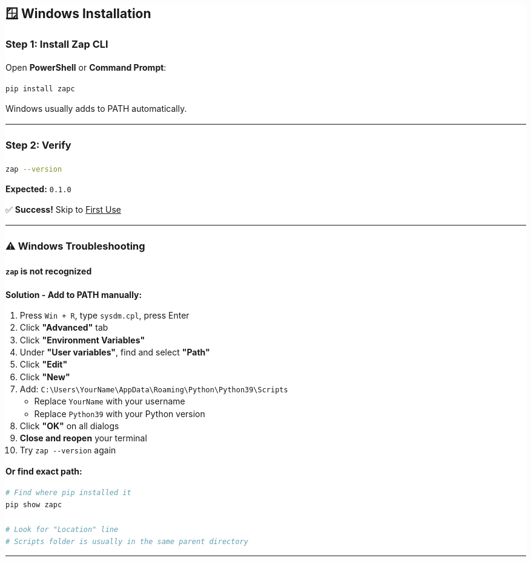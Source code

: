
## 🪟 Windows Installation

### Step 1: Install Zap CLI

Open **PowerShell** or **Command Prompt**:

```bash
pip install zapc
```

Windows usually adds to PATH automatically.

---

### Step 2: Verify

```bash
zap --version
```

**Expected:** `0.1.0`

✅ **Success!** Skip to [First Use](#-first-use)

---

### ⚠️ Windows Troubleshooting

#### `zap` is not recognized

**Solution - Add to PATH manually:**

1. Press `Win + R`, type `sysdm.cpl`, press Enter
2. Click **"Advanced"** tab
3. Click **"Environment Variables"**
4. Under **"User variables"**, find and select **"Path"**
5. Click **"Edit"**
6. Click **"New"**
7. Add: `C:\Users\YourName\AppData\Roaming\Python\Python39\Scripts`
   - Replace `YourName` with your username
   - Replace `Python39` with your Python version
8. Click **"OK"** on all dialogs
9. **Close and reopen** your terminal
10. Try `zap --version` again

**Or find exact path:**
```powershell
# Find where pip installed it
pip show zapc

# Look for "Location" line
# Scripts folder is usually in the same parent directory
```

---
